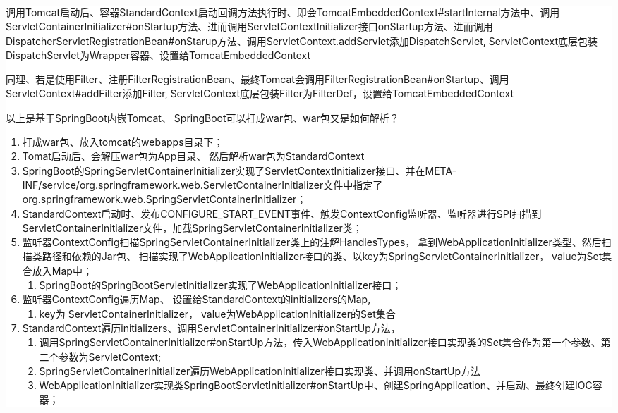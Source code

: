调用Tomcat启动后、容器StandardContext启动回调方法执行时、即会TomcatEmbeddedContext#startInternal方法中、调用ServletContainerInitializer#onStartup方法、进而调用ServletContextInitializer接口onStartup方法、进而调用DispatcherServletRegistrationBean#onStarup方法、调用ServletContext.addServlet添加DispatchServlet,  ServletContext底层包装DispatchServlet为Wrapper容器、设置给TomcatEmbeddedContext



同理、若是使用Filter、注册FilterRegistrationBean、最终Tomcat会调用FilterRegistrationBean#onStartup、调用ServletContext#addFilter添加Filter, ServletContext底层包装Filter为FilterDef，设置给TomcatEmbeddedContext



以上是基于SpringBoot内嵌Tomcat、 SpringBoot可以打成war包、war包又是如何解析？

1. 打成war包、放入tomcat的webapps目录下；
2. Tomat启动后、会解压war包为App目录、 然后解析war包为StandardContext
3. SpringBoot的SpringServletContainerInitializer实现了ServletContextInitializer接口、并在META-INF/service/org.springframework.web.ServletContainerInitializer文件中指定了org.springframework.web.SpringServletContainerInitializer；
4. StandardContext启动时、发布CONFIGURE_START_EVENT事件、触发ContextConfig监听器、监听器进行SPI扫描到ServletContainerInitializer文件，加载SpringServletContainerInitializer类；
5. 监听器ContextConfig扫描SpringServletContainerInitializer类上的注解HandlesTypes， 拿到WebApplicationInitializer类型、然后扫描类路径和依赖的Jar包、 扫描实现了WebApplicationInitializer接口的类、以key为SpringServletContainerInitializer， value为Set集合放入Map中；
   1. SpringBoot的SpringBootServletInitializer实现了WebApplicationInitializer接口；
6. 监听器ContextConfig遍历Map、 设置给StandardContext的initializers的Map,
   1. key为 ServletContainerInitializer， value为WebApplicationInitializer的Set集合
7. StandardContext遍历initializers、调用ServletContainerInitializer#onStartUp方法， 
   1. 调用SpringServletContainerInitializer#onStartUp方法，传入WebApplicationInitializer接口实现类的Set集合作为第一个参数、第二个参数为ServletContext;
   2. SpringServletContainerInitializer遍历WebApplicationInitializer接口实现类、并调用onStartUp方法
   3. WebApplicationInitializer实现类SpringBootServletInitializer#onStartUp中、创建SpringApplication、并启动、最终创建IOC容器；



